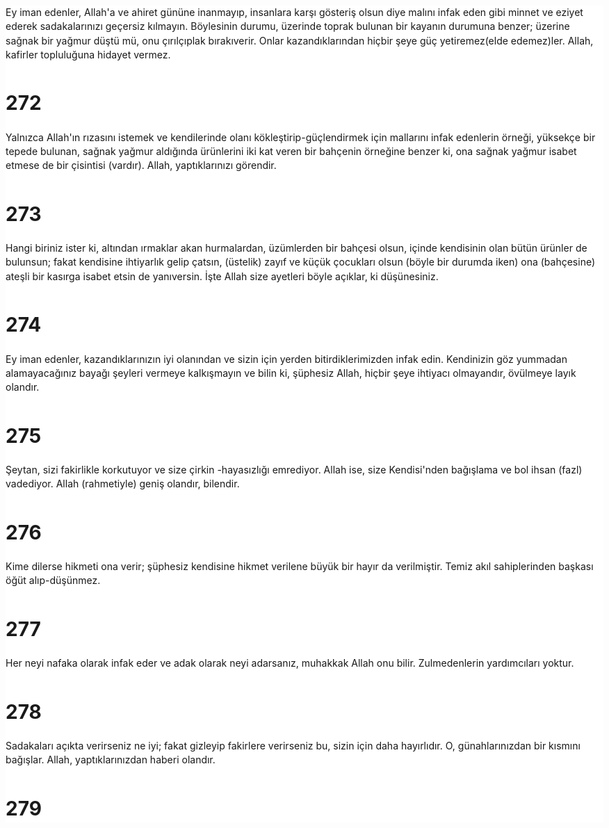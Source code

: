 Ey iman edenler, Allah'a ve ahiret gününe inanmayıp, insanlara karşı gösteriş olsun diye malını infak eden gibi minnet ve eziyet ederek sadakalarınızı geçersiz kılmayın. Böylesinin durumu, üzerinde toprak bulunan bir kayanın durumuna benzer; üzerine sağnak bir yağmur düştü mü, onu çırılçıplak bırakıverir. Onlar kazandıklarından hiçbir şeye güç yetiremez(elde edemez)ler. Allah, kafirler topluluğuna hidayet vermez.

# 272

Yalnızca Allah'ın rızasını istemek ve kendilerinde olanı kökleştirip-güçlendirmek için mallarını infak edenlerin örneği, yüksekçe bir tepede bulunan, sağnak yağmur aldığında ürünlerini iki kat veren bir bahçenin örneğine benzer ki, ona sağnak yağmur isabet etmese de bir çisintisi (vardır). Allah, yaptıklarınızı görendir.

# 273

Hangi biriniz ister ki, altından ırmaklar akan hurmalardan, üzümlerden bir bahçesi olsun, içinde kendisinin olan bütün ürünler de bulunsun; fakat kendisine ihtiyarlık gelip çatsın, (üstelik) zayıf ve küçük çocukları olsun (böyle bir durumda iken) ona (bahçesine) ateşli bir kasırga isabet etsin de yanıversin. İşte Allah size ayetleri böyle açıklar, ki düşünesiniz.

# 274

Ey iman edenler, kazandıklarınızın iyi olanından ve sizin için yerden bitirdiklerimizden infak edin. Kendinizin göz yummadan alamayacağınız bayağı şeyleri vermeye kalkışmayın ve bilin ki, şüphesiz Allah, hiçbir şeye ihtiyacı olmayandır, övülmeye layık olandır.

# 275

Şeytan, sizi fakirlikle korkutuyor ve size çirkin -hayasızlığı emrediyor. Allah ise, size Kendisi'nden bağışlama ve bol ihsan (fazl) vadediyor. Allah (rahmetiyle) geniş olandır, bilendir.

# 276

Kime dilerse hikmeti ona verir; şüphesiz kendisine hikmet verilene büyük bir hayır da verilmiştir. Temiz akıl sahiplerinden başkası öğüt alıp-düşünmez.

# 277

Her neyi nafaka olarak infak eder ve adak olarak neyi adarsanız, muhakkak Allah onu bilir. Zulmedenlerin yardımcıları yoktur.

# 278

Sadakaları açıkta verirseniz ne iyi; fakat gizleyip fakirlere verirseniz bu, sizin için daha hayırlıdır. O, günahlarınızdan bir kısmını bağışlar. Allah, yaptıklarınızdan haberi olandır.

# 279
